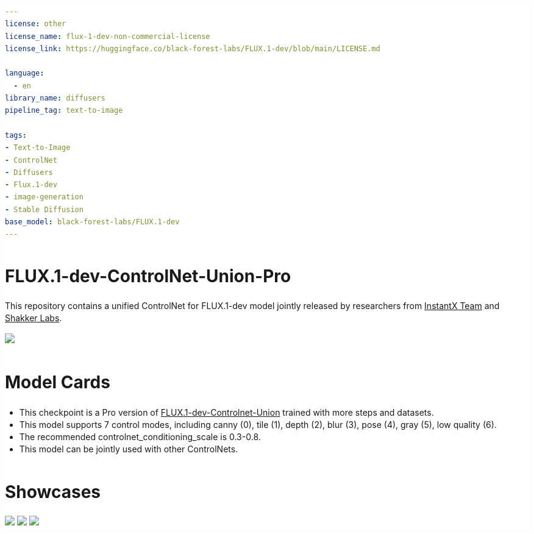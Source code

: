 ```yaml
---
license: other
license_name: flux-1-dev-non-commercial-license
license_link: https://huggingface.co/black-forest-labs/FLUX.1-dev/blob/main/LICENSE.md

language:
  - en
library_name: diffusers
pipeline_tag: text-to-image

tags:
- Text-to-Image
- ControlNet
- Diffusers
- Flux.1-dev
- image-generation
- Stable Diffusion
base_model: black-forest-labs/FLUX.1-dev
---
```


# FLUX.1-dev-ControlNet-Union-Pro

This repository contains a unified ControlNet for FLUX.1-dev model jointly released by researchers from [InstantX Team](https://huggingface.co/InstantX) and [Shakker Labs](https://huggingface.co/Shakker-Labs).

<div class="container">
  <img src="./assets/poster.png" width="1024"/>
</div>


# Model Cards
- This checkpoint is a Pro version of [FLUX.1-dev-Controlnet-Union](https://huggingface.co/InstantX/FLUX.1-dev-Controlnet-Union) trained with more steps and datasets.
- This model supports 7 control modes, including canny (0), tile (1), depth (2), blur (3), pose (4), gray (5), low quality (6).
- The recommended controlnet_conditioning_scale is 0.3-0.8.
- This model can be jointly used with other ControlNets.


# Showcases

<div class="container">
  <img src="./assets/teaser1.png" width="1024"/>
  <img src="./assets/teaser2.png" width="1024"/>
  <img src="./assets/teaser3.png" width="1024"/>
</div>

